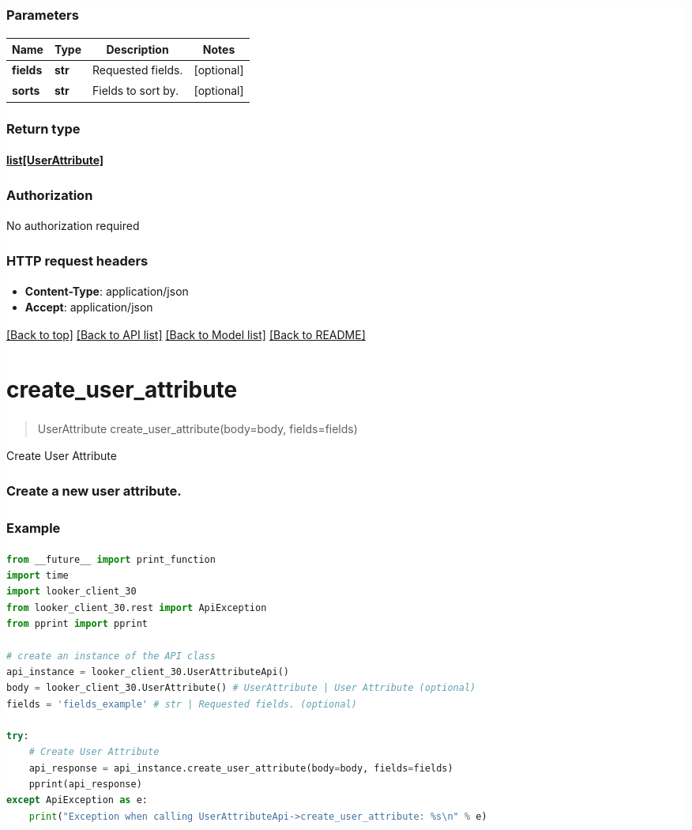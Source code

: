 ### Parameters

Name | Type | Description  | Notes
------------- | ------------- | ------------- | -------------
 **fields** | **str**| Requested fields. | [optional] 
 **sorts** | **str**| Fields to sort by. | [optional] 

### Return type

[**list[UserAttribute]**](UserAttribute.md)

### Authorization

No authorization required

### HTTP request headers

 - **Content-Type**: application/json
 - **Accept**: application/json

[[Back to top]](#) [[Back to API list]](../README.md#documentation-for-api-endpoints) [[Back to Model list]](../README.md#documentation-for-models) [[Back to README]](../README.md)

# **create_user_attribute**
> UserAttribute create_user_attribute(body=body, fields=fields)

Create User Attribute

### Create a new user attribute. 

### Example
```python
from __future__ import print_function
import time
import looker_client_30
from looker_client_30.rest import ApiException
from pprint import pprint

# create an instance of the API class
api_instance = looker_client_30.UserAttributeApi()
body = looker_client_30.UserAttribute() # UserAttribute | User Attribute (optional)
fields = 'fields_example' # str | Requested fields. (optional)

try:
    # Create User Attribute
    api_response = api_instance.create_user_attribute(body=body, fields=fields)
    pprint(api_response)
except ApiException as e:
    print("Exception when calling UserAttributeApi->create_user_attribute: %s\n" % e)
```
